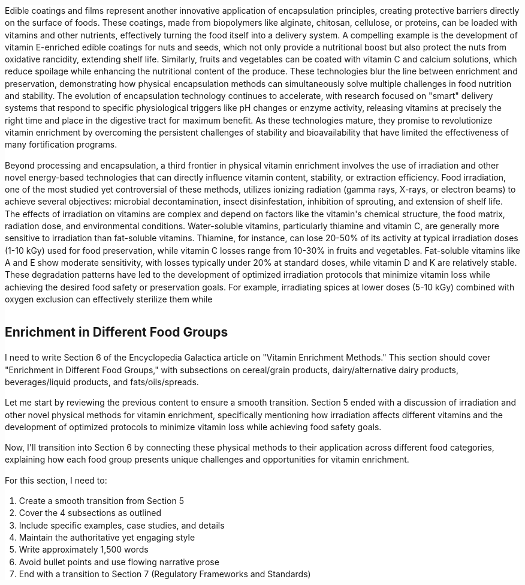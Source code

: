 Edible coatings and films represent another innovative application of encapsulation principles, creating protective barriers directly on the surface of foods. These coatings, made from biopolymers like alginate, chitosan, cellulose, or proteins, can be loaded with vitamins and other nutrients, effectively turning the food itself into a delivery system. A compelling example is the development of vitamin E-enriched edible coatings for nuts and seeds, which not only provide a nutritional boost but also protect the nuts from oxidative rancidity, extending shelf life. Similarly, fruits and vegetables can be coated with vitamin C and calcium solutions, which reduce spoilage while enhancing the nutritional content of the produce. These technologies blur the line between enrichment and preservation, demonstrating how physical encapsulation methods can simultaneously solve multiple challenges in food nutrition and stability. The evolution of encapsulation technology continues to accelerate, with research focused on "smart" delivery systems that respond to specific physiological triggers like pH changes or enzyme activity, releasing vitamins at precisely the right time and place in the digestive tract for maximum benefit. As these technologies mature, they promise to revolutionize vitamin enrichment by overcoming the persistent challenges of stability and bioavailability that have limited the effectiveness of many fortification programs.

Beyond processing and encapsulation, a third frontier in physical vitamin enrichment involves the use of irradiation and other novel energy-based technologies that can directly influence vitamin content, stability, or extraction efficiency. Food irradiation, one of the most studied yet controversial of these methods, utilizes ionizing radiation (gamma rays, X-rays, or electron beams) to achieve several objectives: microbial decontamination, insect disinfestation, inhibition of sprouting, and extension of shelf life. The effects of irradiation on vitamins are complex and depend on factors like the vitamin's chemical structure, the food matrix, radiation dose, and environmental conditions. Water-soluble vitamins, particularly thiamine and vitamin C, are generally more sensitive to irradiation than fat-soluble vitamins. Thiamine, for instance, can lose 20-50% of its activity at typical irradiation doses (1-10 kGy) used for food preservation, while vitamin C losses range from 10-30% in fruits and vegetables. Fat-soluble vitamins like A and E show moderate sensitivity, with losses typically under 20% at standard doses, while vitamin D and K are relatively stable. These degradation patterns have led to the development of optimized irradiation protocols that minimize vitamin loss while achieving the desired food safety or preservation goals. For example, irradiating spices at lower doses (5-10 kGy) combined with oxygen exclusion can effectively sterilize them while

## Enrichment in Different Food Groups

<think>I need to write Section 6 of the Encyclopedia Galactica article on "Vitamin Enrichment Methods." This section should cover "Enrichment in Different Food Groups," with subsections on cereal/grain products, dairy/alternative dairy products, beverages/liquid products, and fats/oils/spreads.

Let me start by reviewing the previous content to ensure a smooth transition. Section 5 ended with a discussion of irradiation and other novel physical methods for vitamin enrichment, specifically mentioning how irradiation affects different vitamins and the development of optimized protocols to minimize vitamin loss while achieving food safety goals.

Now, I'll transition into Section 6 by connecting these physical methods to their application across different food categories, explaining how each food group presents unique challenges and opportunities for vitamin enrichment.

For this section, I need to:
1. Create a smooth transition from Section 5
2. Cover the 4 subsections as outlined
3. Include specific examples, case studies, and details
4. Maintain the authoritative yet engaging style
5. Write approximately 1,500 words
6. Avoid bullet points and use flowing narrative prose
7. End with a transition to Section 7 (Regulatory Frameworks and Standards)
